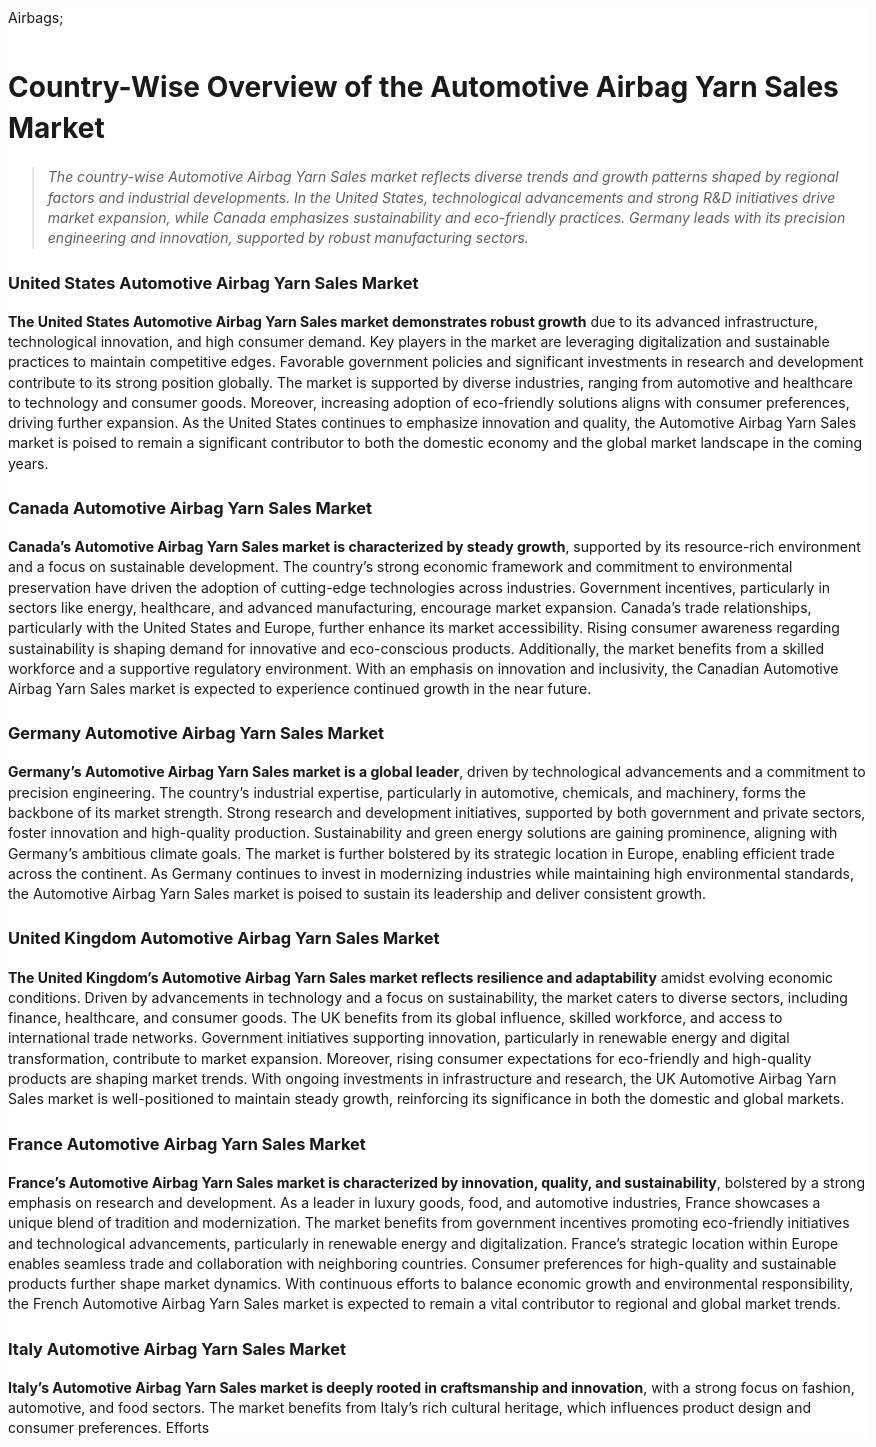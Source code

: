 Airbags;</li></ul><h1><span class="">Country-Wise Overview of the Automotive Airbag Yarn Sales Market<br /></span></h1><blockquote><p><em><span class="">The country-wise Automotive Airbag Yarn Sales market reflects diverse trends and growth patterns shaped by regional factors and industrial developments. In the United States, technological advancements and strong R&amp;D initiatives drive market expansion, while Canada emphasizes sustainability and eco-friendly practices. Germany leads with its precision engineering and innovation, supported by robust manufacturing sectors.</span></em></p></blockquote><h3><strong>United States Automotive Airbag Yarn Sales Market</strong></h3><p><strong>The United States Automotive Airbag Yarn Sales market demonstrates robust growth</strong> due to its advanced infrastructure, technological innovation, and high consumer demand. Key players in the market are leveraging digitalization and sustainable practices to maintain competitive edges. Favorable government policies and significant investments in research and development contribute to its strong position globally. The market is supported by diverse industries, ranging from automotive and healthcare to technology and consumer goods. Moreover, increasing adoption of eco-friendly solutions aligns with consumer preferences, driving further expansion. As the United States continues to emphasize innovation and quality, the Automotive Airbag Yarn Sales market is poised to remain a significant contributor to both the domestic economy and the global market landscape in the coming years.</p><h3><strong>Canada Automotive Airbag Yarn Sales Market</strong></h3><p><strong>Canada&rsquo;s Automotive Airbag Yarn Sales market is characterized by steady growth</strong>, supported by its resource-rich environment and a focus on sustainable development. The country&rsquo;s strong economic framework and commitment to environmental preservation have driven the adoption of cutting-edge technologies across industries. Government incentives, particularly in sectors like energy, healthcare, and advanced manufacturing, encourage market expansion. Canada&rsquo;s trade relationships, particularly with the United States and Europe, further enhance its market accessibility. Rising consumer awareness regarding sustainability is shaping demand for innovative and eco-conscious products. Additionally, the market benefits from a skilled workforce and a supportive regulatory environment. With an emphasis on innovation and inclusivity, the Canadian Automotive Airbag Yarn Sales market is expected to experience continued growth in the near future.</p><h3><strong>Germany Automotive Airbag Yarn Sales Market</strong></h3><p><strong>Germany&rsquo;s Automotive Airbag Yarn Sales market is a global leader</strong>, driven by technological advancements and a commitment to precision engineering. The country&rsquo;s industrial expertise, particularly in automotive, chemicals, and machinery, forms the backbone of its market strength. Strong research and development initiatives, supported by both government and private sectors, foster innovation and high-quality production. Sustainability and green energy solutions are gaining prominence, aligning with Germany&rsquo;s ambitious climate goals. The market is further bolstered by its strategic location in Europe, enabling efficient trade across the continent. As Germany continues to invest in modernizing industries while maintaining high environmental standards, the Automotive Airbag Yarn Sales market is poised to sustain its leadership and deliver consistent growth.</p><h3><strong>United Kingdom Automotive Airbag Yarn Sales Market</strong></h3><p><strong>The United Kingdom&rsquo;s Automotive Airbag Yarn Sales market reflects resilience and adaptability</strong> amidst evolving economic conditions. Driven by advancements in technology and a focus on sustainability, the market caters to diverse sectors, including finance, healthcare, and consumer goods. The UK benefits from its global influence, skilled workforce, and access to international trade networks. Government initiatives supporting innovation, particularly in renewable energy and digital transformation, contribute to market expansion. Moreover, rising consumer expectations for eco-friendly and high-quality products are shaping market trends. With ongoing investments in infrastructure and research, the UK Automotive Airbag Yarn Sales market is well-positioned to maintain steady growth, reinforcing its significance in both the domestic and global markets.</p><h3><strong>France Automotive Airbag Yarn Sales Market</strong></h3><p><strong>France&rsquo;s Automotive Airbag Yarn Sales market is characterized by innovation, quality, and sustainability</strong>, bolstered by a strong emphasis on research and development. As a leader in luxury goods, food, and automotive industries, France showcases a unique blend of tradition and modernization. The market benefits from government incentives promoting eco-friendly initiatives and technological advancements, particularly in renewable energy and digitalization. France&rsquo;s strategic location within Europe enables seamless trade and collaboration with neighboring countries. Consumer preferences for high-quality and sustainable products further shape market dynamics. With continuous efforts to balance economic growth and environmental responsibility, the French Automotive Airbag Yarn Sales market is expected to remain a vital contributor to regional and global market trends.</p><h3><strong>Italy Automotive Airbag Yarn Sales Market</strong></h3><p><strong>Italy&rsquo;s Automotive Airbag Yarn Sales market is deeply rooted in craftsmanship and innovation</strong>, with a strong focus on fashion, automotive, and food sectors. The market benefits from Italy&rsquo;s rich cultural heritage, which influences product design and consumer preferences. Efforts